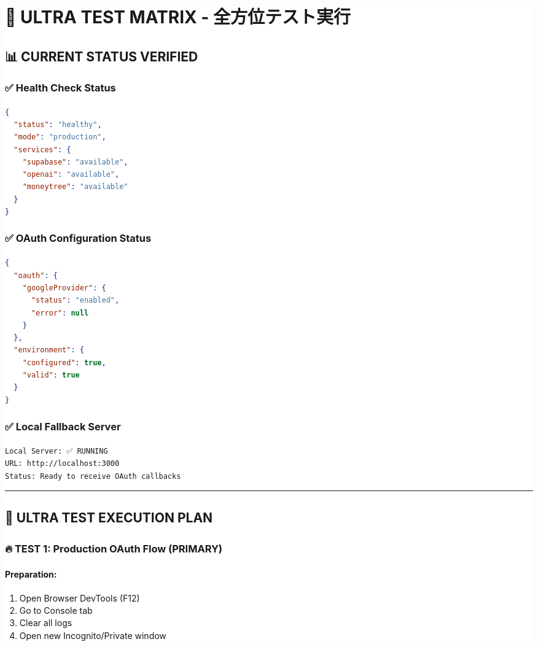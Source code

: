 # 🧪 ULTRA TEST MATRIX - 全方位テスト実行

## 📊 **CURRENT STATUS VERIFIED**

### ✅ **Health Check Status**
```json
{
  "status": "healthy",
  "mode": "production",
  "services": {
    "supabase": "available",
    "openai": "available", 
    "moneytree": "available"
  }
}
```

### ✅ **OAuth Configuration Status**
```json
{
  "oauth": {
    "googleProvider": {
      "status": "enabled",
      "error": null
    }
  },
  "environment": {
    "configured": true,
    "valid": true
  }
}
```

### ✅ **Local Fallback Server**
```
Local Server: ✅ RUNNING
URL: http://localhost:3000
Status: Ready to receive OAuth callbacks
```

---

## 🚀 **ULTRA TEST EXECUTION PLAN**

### **🔥 TEST 1: Production OAuth Flow (PRIMARY)**

#### **Preparation**:
1. Open Browser DevTools (F12)
2. Go to Console tab  
3. Clear all logs
4. Open new Incognito/Private window
